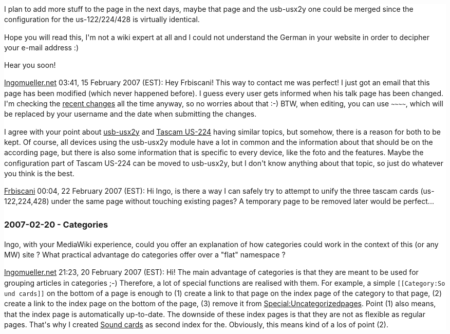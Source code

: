 I plan to add more stuff to the page in the next days, maybe that page
and the usb-usx2y one could be merged since the configuration for the
us-122/224/428 is virtually identical.

Hope you will read this, I'm not a wiki expert at all and I could not
understand the German in your website in order to decipher your e-mail
address :)

Hear you soon!

[Ingomueller.net](/User:Ingomueller.net "User:Ingomueller.net") 03:41,
15 February 2007 (EST): Hey Frbiscani! This way to contact me was
perfect! I just got an email that this page has been modified (which
never happened before). I guess every user gets informed when his talk
page has been changed. I'm checking the [recent
changes](/Special:RecentChanges "Special:RecentChanges") all the time
anyway, so no worries about that :-) BTW, when editing, you can use
`~~~~`, which will be replaced by your username and the date when
submitting the changes.

I agree with your point about [usb-usx2y](/Usb-usx2y "Usb-usx2y") and
[Tascam US-224](/Tascam_US-224 "Tascam US-224") having similar topics,
but somehow, there is a reason for both to be kept. Of course, all
devices using the usb-usx2y module have a lot in common and the
information about that should be on the according page, but there is
also some information that is specific to every device, like the foto
and the features. Maybe the configuration part of Tascam US-224 can be
moved to usb-usx2y, but I don't know anything about that topic, so just
do whatever you think is the best.

[Frbiscani](?title=User:Frbiscani&action=edit&redlink=1 "User:Frbiscani (page does not exist)")
00:04, 22 February 2007 (EST): Hi Ingo, is there a way I can safely try
to attempt to unify the three tascam cards (us-122,224,428) under the
same page without touching existing pages? A temporary page to be
removed later would be perfect...

### 2007-02-20 - Categories

Ingo, with your MediaWiki experience, could you offer an explanation of
how categories could work in the context of this (or any MW) site ? What
practical advantage do categories offer over a "flat" namespace ?

[Ingomueller.net](/User:Ingomueller.net "User:Ingomueller.net") 21:23,
20 February 2007 (EST): Hi! The main advantage of categories is that
they are meant to be used for grouping articles in categories ;-)
Therefore, a lot of special functions are realised with them. For
example, a simple `[[Category:Sound cards]]` on the bottom of a page is
enough to (1) create a link to that page on the index page of the
category to that page, (2) create a link to the index page on the bottom
of the page, (3) remove it from
[Special:Uncategorizedpages](/Special:UncategorizedPages "Special:UncategorizedPages").
Point (1) also means, that the index page is automatically up-to-date.
The downside of these index pages is that they are not as flexible as
regular pages. That's why I created [Sound
cards](/Sound_cards "Sound cards") as second index for the. Obviously,
this means kind of a los of point (2).
